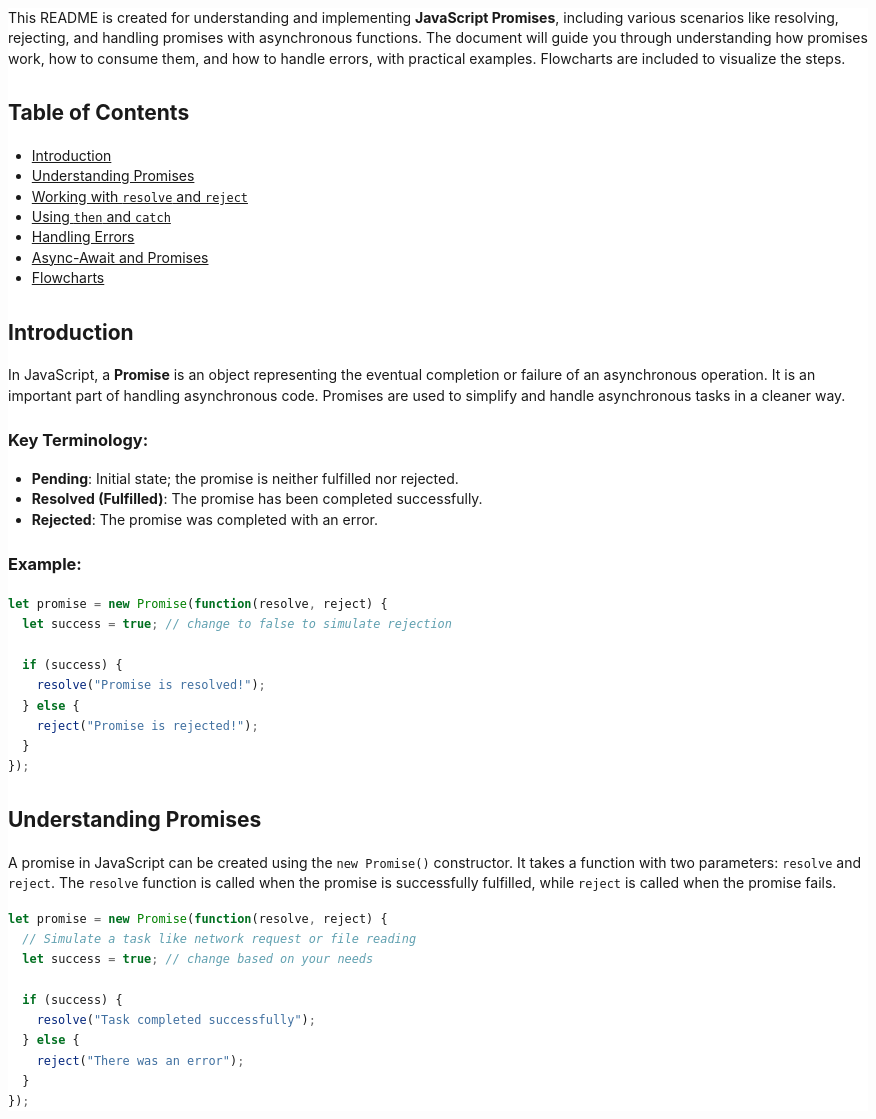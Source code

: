 This README is created for understanding and implementing **JavaScript Promises**, including various scenarios like resolving, rejecting, and handling promises with asynchronous functions. The document will guide you through understanding how promises work, how to consume them, and how to handle errors, with practical examples. Flowcharts are included to visualize the steps.

## Table of Contents

- [Introduction](#introduction)
- [Understanding Promises](#understanding-promises)
- [Working with `resolve` and `reject`](#working-with-resolve-and-reject)
- [Using `then` and `catch`](#using-then-and-catch)
- [Handling Errors](#handling-errors)
- [Async-Await and Promises](#async-await-and-promises)
- [Flowcharts](#flowcharts)

## Introduction

In JavaScript, a **Promise** is an object representing the eventual completion or failure of an asynchronous operation. It is an important part of handling asynchronous code. Promises are used to simplify and handle asynchronous tasks in a cleaner way.

### Key Terminology:

- **Pending**: Initial state; the promise is neither fulfilled nor rejected.
- **Resolved (Fulfilled)**: The promise has been completed successfully.
- **Rejected**: The promise was completed with an error.

### Example:

```javascript
let promise = new Promise(function(resolve, reject) {
  let success = true; // change to false to simulate rejection
  
  if (success) {
    resolve("Promise is resolved!");
  } else {
    reject("Promise is rejected!");
  }
});
```

## Understanding Promises

A promise in JavaScript can be created using the `new Promise()` constructor. It takes a function with two parameters: `resolve` and `reject`. The `resolve` function is called when the promise is successfully fulfilled, while `reject` is called when the promise fails.

```javascript
let promise = new Promise(function(resolve, reject) {
  // Simulate a task like network request or file reading
  let success = true; // change based on your needs
  
  if (success) {
    resolve("Task completed successfully");
  } else {
    reject("There was an error");
  }
});
```
